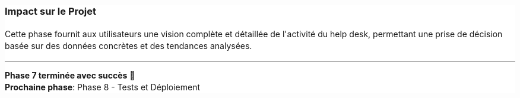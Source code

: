 ### Impact sur le Projet
Cette phase fournit aux utilisateurs une vision complète et détaillée de l'activité du help desk, permettant une prise de décision basée sur des données concrètes et des tendances analysées.

---

**Phase 7 terminée avec succès** 🎉  
**Prochaine phase**: Phase 8 - Tests et Déploiement
